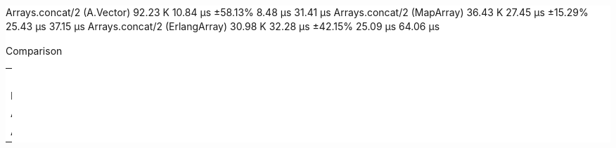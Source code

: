   <tr>
    <td style="white-space: nowrap">Arrays.concat/2 (A.Vector)</td>
    <td style="white-space: nowrap; text-align: right">92.23 K</td>
    <td style="white-space: nowrap; text-align: right">10.84 μs</td>
    <td style="white-space: nowrap; text-align: right">±58.13%</td>
    <td style="white-space: nowrap; text-align: right">8.48 μs</td>
    <td style="white-space: nowrap; text-align: right">31.41 μs</td>
  </tr>

  <tr>
    <td style="white-space: nowrap">Arrays.concat/2 (MapArray)</td>
    <td style="white-space: nowrap; text-align: right">36.43 K</td>
    <td style="white-space: nowrap; text-align: right">27.45 μs</td>
    <td style="white-space: nowrap; text-align: right">±15.29%</td>
    <td style="white-space: nowrap; text-align: right">25.43 μs</td>
    <td style="white-space: nowrap; text-align: right">37.15 μs</td>
  </tr>

  <tr>
    <td style="white-space: nowrap">Arrays.concat/2 (ErlangArray)</td>
    <td style="white-space: nowrap; text-align: right">30.98 K</td>
    <td style="white-space: nowrap; text-align: right">32.28 μs</td>
    <td style="white-space: nowrap; text-align: right">±42.15%</td>
    <td style="white-space: nowrap; text-align: right">25.09 μs</td>
    <td style="white-space: nowrap; text-align: right">64.06 μs</td>
  </tr>

</table>


Comparison

<table style="width: 1%">
  <tr>
    <th>Name</th>
    <th style="text-align: right">IPS</th>
    <th style="text-align: right">Slower</th>
  <tr>
    <td style="white-space: nowrap">Kernel.++/2 (list)</td>
    <td style="white-space: nowrap;text-align: right">2074.69 K</td>
    <td>&nbsp;</td>
  </tr>

  <tr>
    <td style="white-space: nowrap">Arrays.concat/2 (A.Vector)</td>
    <td style="white-space: nowrap; text-align: right">92.23 K</td>
    <td style="white-space: nowrap; text-align: right">22.5x</td>
  </tr>

  <tr>
    <td style="white-space: nowrap">Arrays.concat/2 (MapArray)</td>
    <td style="white-space: nowrap; text-align: right">36.43 K</td>
    <td style="white-space: nowrap; text-align: right">56.95x</td>
  </tr>
